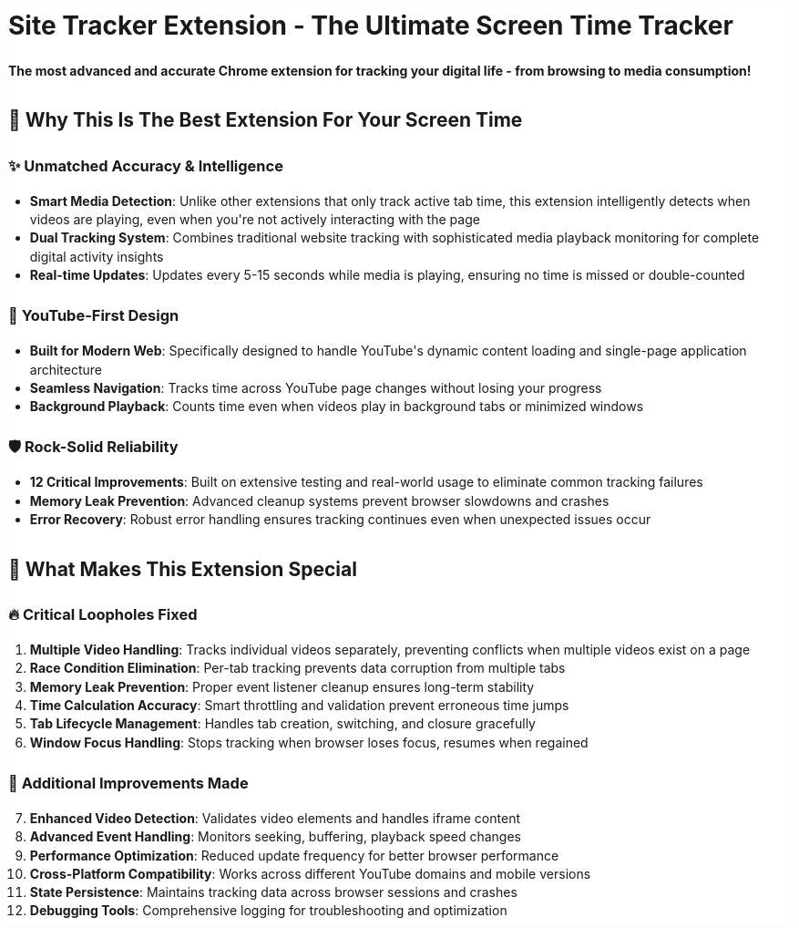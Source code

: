 # Site Tracker Extension - The Ultimate Screen Time Tracker

**The most advanced and accurate Chrome extension for tracking your digital life - from browsing to media consumption!**

## 🚀 Why This Is The Best Extension For Your Screen Time

### ✨ **Unmatched Accuracy & Intelligence**
- **Smart Media Detection**: Unlike other extensions that only track active tab time, this extension intelligently detects when videos are playing, even when you're not actively interacting with the page
- **Dual Tracking System**: Combines traditional website tracking with sophisticated media playback monitoring for complete digital activity insights
- **Real-time Updates**: Updates every 5-15 seconds while media is playing, ensuring no time is missed or double-counted

### 🎯 **YouTube-First Design**
- **Built for Modern Web**: Specifically designed to handle YouTube's dynamic content loading and single-page application architecture
- **Seamless Navigation**: Tracks time across YouTube page changes without losing your progress
- **Background Playback**: Counts time even when videos play in background tabs or minimized windows

### 🛡️ **Rock-Solid Reliability**
- **12 Critical Improvements**: Built on extensive testing and real-world usage to eliminate common tracking failures
- **Memory Leak Prevention**: Advanced cleanup systems prevent browser slowdowns and crashes
- **Error Recovery**: Robust error handling ensures tracking continues even when unexpected issues occur

## 🎉 **What Makes This Extension Special**

### 🔥 **Critical Loopholes Fixed**
1. **Multiple Video Handling**: Tracks individual videos separately, preventing conflicts when multiple videos exist on a page
2. **Race Condition Elimination**: Per-tab tracking prevents data corruption from multiple tabs
3. **Memory Leak Prevention**: Proper event listener cleanup ensures long-term stability
4. **Time Calculation Accuracy**: Smart throttling and validation prevent erroneous time jumps
5. **Tab Lifecycle Management**: Handles tab creation, switching, and closure gracefully
6. **Window Focus Handling**: Stops tracking when browser loses focus, resumes when regained

### 🚀 **Additional Improvements Made**
7. **Enhanced Video Detection**: Validates video elements and handles iframe content
8. **Advanced Event Handling**: Monitors seeking, buffering, playback speed changes
9. **Performance Optimization**: Reduced update frequency for better browser performance
10. **Cross-Platform Compatibility**: Works across different YouTube domains and mobile versions
11. **State Persistence**: Maintains tracking data across browser sessions and crashes
12. **Debugging Tools**: Comprehensive logging for troubleshooting and optimization
